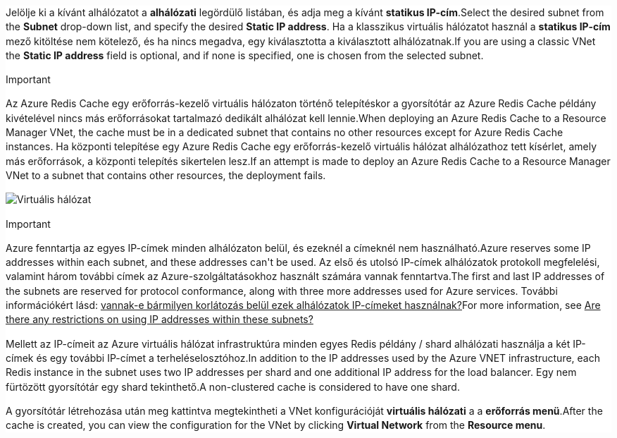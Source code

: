 <span data-ttu-id="fcf3e-118">Jelölje ki a kívánt alhálózatot a **alhálózati** legördülő listában, és adja meg a kívánt **statikus IP-cím**.</span><span class="sxs-lookup"><span data-stu-id="fcf3e-118">Select the desired subnet from the **Subnet** drop-down list, and specify the desired **Static IP address**.</span></span> <span data-ttu-id="fcf3e-119">Ha a klasszikus virtuális hálózatot használ a **statikus IP-cím** mező kitöltése nem kötelező, és ha nincs megadva, egy kiválasztotta a kiválasztott alhálózatnak.</span><span class="sxs-lookup"><span data-stu-id="fcf3e-119">If you are using a classic VNet the **Static IP address** field is optional, and if none is specified, one is chosen from the selected subnet.</span></span>

> [!IMPORTANT]
> <span data-ttu-id="fcf3e-120">Az Azure Redis Cache egy erőforrás-kezelő virtuális hálózaton történő telepítéskor a gyorsítótár az Azure Redis Cache példány kivételével nincs más erőforrásokat tartalmazó dedikált alhálózat kell lennie.</span><span class="sxs-lookup"><span data-stu-id="fcf3e-120">When deploying an Azure Redis Cache to a Resource Manager VNet, the cache must be in a dedicated subnet that contains no other resources except for Azure Redis Cache instances.</span></span> <span data-ttu-id="fcf3e-121">Ha központi telepítése egy Azure Redis Cache egy erőforrás-kezelő virtuális hálózat alhálózathoz tett kísérlet, amely más erőforrások, a központi telepítés sikertelen lesz.</span><span class="sxs-lookup"><span data-stu-id="fcf3e-121">If an attempt is made to deploy an Azure Redis Cache to a Resource Manager VNet to a subnet that contains other resources, the deployment fails.</span></span>
> 
> 

![Virtuális hálózat][redis-cache-vnet-ip]

> [!IMPORTANT]
> <span data-ttu-id="fcf3e-123">Azure fenntartja az egyes IP-címek minden alhálózaton belül, és ezeknél a címeknél nem használható.</span><span class="sxs-lookup"><span data-stu-id="fcf3e-123">Azure reserves some IP addresses within each subnet, and these addresses can't be used.</span></span> <span data-ttu-id="fcf3e-124">Az első és utolsó IP-címek alhálózatok protokoll megfelelési, valamint három további címek az Azure-szolgáltatásokhoz használt számára vannak fenntartva.</span><span class="sxs-lookup"><span data-stu-id="fcf3e-124">The first and last IP addresses of the subnets are reserved for protocol conformance, along with three more addresses used for Azure services.</span></span> <span data-ttu-id="fcf3e-125">További információkért lásd: [vannak-e bármilyen korlátozás belül ezek alhálózatok IP-címeket használnak?](../virtual-network/virtual-networks-faq.md#are-there-any-restrictions-on-using-ip-addresses-within-these-subnets)</span><span class="sxs-lookup"><span data-stu-id="fcf3e-125">For more information, see [Are there any restrictions on using IP addresses within these subnets?](../virtual-network/virtual-networks-faq.md#are-there-any-restrictions-on-using-ip-addresses-within-these-subnets)</span></span>
> 
> <span data-ttu-id="fcf3e-126">Mellett az IP-címeit az Azure virtuális hálózat infrastruktúra minden egyes Redis példány / shard alhálózati használja a két IP-címek és egy további IP-címet a terheléselosztóhoz.</span><span class="sxs-lookup"><span data-stu-id="fcf3e-126">In addition to the IP addresses used by the Azure VNET infrastructure, each Redis instance in the subnet uses two IP addresses per shard and one additional IP address for the load balancer.</span></span> <span data-ttu-id="fcf3e-127">Egy nem fürtözött gyorsítótár egy shard tekinthető.</span><span class="sxs-lookup"><span data-stu-id="fcf3e-127">A non-clustered cache is considered to have one shard.</span></span>
> 
> 

<span data-ttu-id="fcf3e-128">A gyorsítótár létrehozása után meg kattintva megtekintheti a VNet konfigurációját **virtuális hálózati** a a **erőforrás menü**.</span><span class="sxs-lookup"><span data-stu-id="fcf3e-128">After the cache is created, you can view the configuration for the VNet by clicking **Virtual Network** from the **Resource menu**.</span></span>


[redis-cache-vnet]: ./media/cache-how-to-premium-vnet/redis-cache-vnet.png
[redis-cache-vnet-ip]: ./media/cache-how-to-premium-vnet/redis-cache-vnet-ip.png
[redis-cache-vnet-info]: ./media/cache-how-to-premium-vnet/redis-cache-vnet-info.png